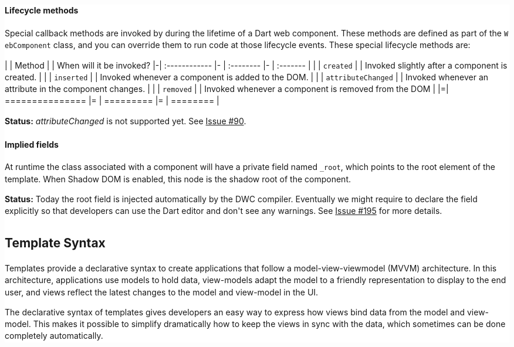 #### Lifecycle methods

Special callback methods are invoked by during the lifetime of a Dart web
component. These methods are defined as part of the `WebComponent` class, and
you can override them to run code at those lifecycle events. These special
lifecycle methods are:

| | Method             |  | When will it be invoked?
|-| :------------      |- | :-------- |- | :-------  |
| | `created`          |  | Invoked slightly after a component is created. |
| | `inserted`         |  | Invoked whenever a component is added to the DOM. |
| | `attributeChanged` |  | Invoked whenever an attribute in the component changes. |
| | `removed`          |  | Invoked whenever a component is removed from the DOM |
|=| ===============    |= | ========= |= | ========  |

<aside>
<div class="alert alert-info">
<strong>Status:</strong> <em>attributeChanged</em> is not supported yet. See
<a href="https://github.com/dart-lang/dart-web-components/issues/90">Issue
#90</a>.
</div>
</aside>

#### Implied fields

At runtime the class associated with a component will have a private field named
`_root`, which points to the root element of the template. When Shadow DOM is
enabled, this node is the shadow root of the component.

<aside>
<div class="alert alert-info">
<strong>Status:</strong> Today the root field is injected automatically by the
DWC compiler. Eventually we might require to declare the field explicitly
so that developers can use the Dart editor and don't see any warnings. See <a
href="https://github.com/dart-lang/dart-web-components/issues/195">Issue
#195</a> for more details.
</div>
</aside>

## Template Syntax

Templates provide a declarative syntax to create applications that follow a
model-view-viewmodel (MVVM) architecture. In this architecture, applications use
models to hold data, view-models adapt the model to a friendly representation
to display to the end user, and views reflect the latest changes to the model
and view-model in the UI.

The declarative syntax of templates gives developers an easy way to express how
views bind data from the model and view-model. This makes it possible to
simplify dramatically how to keep the views in sync with the data, which
sometimes can be done completely automatically.
